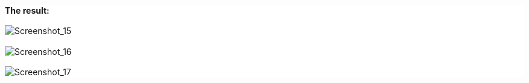    **The result:**
   
   ![Screenshot_15](https://user-images.githubusercontent.com/40645030/114299007-c9352100-9ac1-11eb-8c12-6742333c98a3.png)
   
   ![Screenshot_16](https://user-images.githubusercontent.com/40645030/114299009-cdf9d500-9ac1-11eb-944b-b3cc079cdfb4.png)
   
   ![Screenshot_17](https://user-images.githubusercontent.com/40645030/114299012-d0f4c580-9ac1-11eb-9a62-457713eca045.png)



   
   
